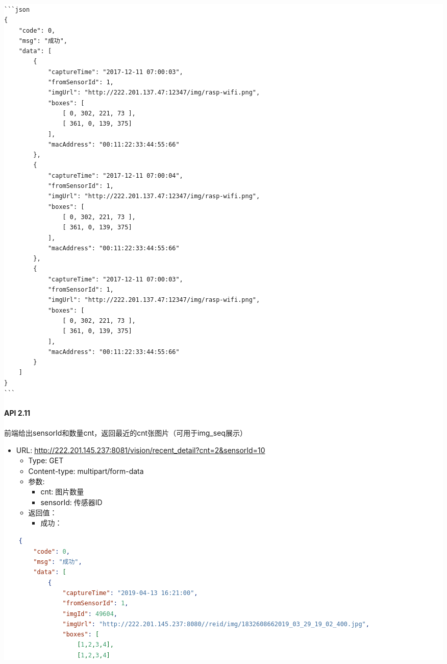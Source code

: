     ```json
    {
        "code": 0,
        "msg": "成功",
        "data": [
            {
                "captureTime": "2017-12-11 07:00:03",
                "fromSensorId": 1,
                "imgUrl": "http://222.201.137.47:12347/img/rasp-wifi.png",
                "boxes": [
                    [ 0, 302, 221, 73 ],
                    [ 361, 0, 139, 375]
                ],
                "macAddress": "00:11:22:33:44:55:66"
            },
            {
                "captureTime": "2017-12-11 07:00:04",
                "fromSensorId": 1,
                "imgUrl": "http://222.201.137.47:12347/img/rasp-wifi.png",
                "boxes": [
                    [ 0, 302, 221, 73 ],
                    [ 361, 0, 139, 375]
                ],
                "macAddress": "00:11:22:33:44:55:66"
            },
            {
                "captureTime": "2017-12-11 07:00:03",
                "fromSensorId": 1,
                "imgUrl": "http://222.201.137.47:12347/img/rasp-wifi.png",
                "boxes": [
                    [ 0, 302, 221, 73 ],
                    [ 361, 0, 139, 375]
                ],
                "macAddress": "00:11:22:33:44:55:66"
            }
        ]
    }
    ```


#### API 2.11
前端给出sensorId和数量cnt，返回最近的cnt张图片（可用于img_seq展示）
- URL: http://222.201.145.237:8081/vision/recent_detail?cnt=2&sensorId=10
  - Type: GET
  - Content-type: multipart/form-data
  - 参数: 
    - cnt: 图片数量
    - sensorId: 传感器ID
  - 返回值：
    - 成功：
```json
    {
        "code": 0,
        "msg": "成功",
        "data": [
            {
                "captureTime": "2019-04-13 16:21:00",
                "fromSensorId": 1,
                "imgId": 49604,
                "imgUrl": "http://222.201.145.237:8080//reid/img/1832608662019_03_29_19_02_400.jpg",
                "boxes": [
                    [1,2,3,4],
                    [1,2,3,4]
```